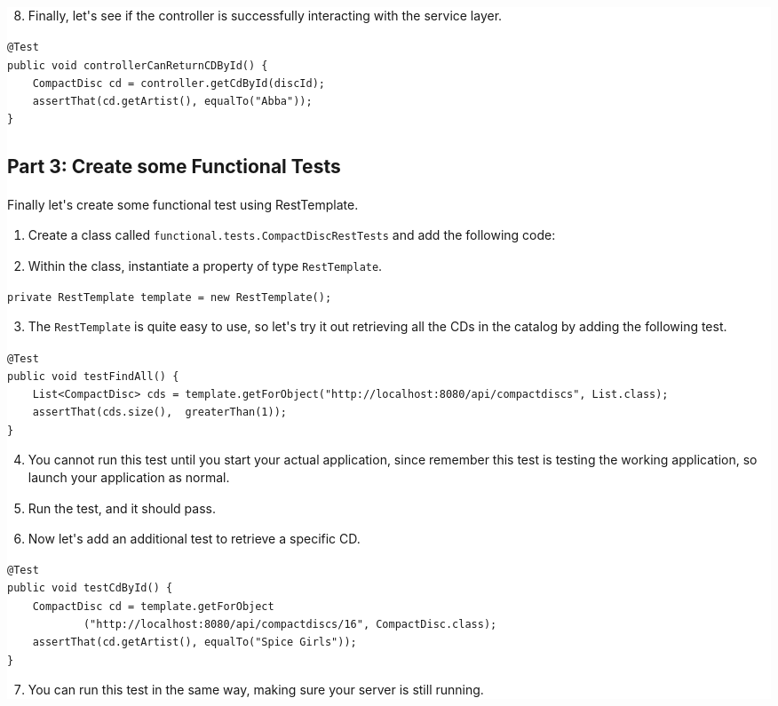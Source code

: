 8. Finally, let's see if the controller is successfully interacting with the service layer.

```
@Test
public void controllerCanReturnCDById() {
    CompactDisc cd = controller.getCdById(discId);
    assertThat(cd.getArtist(), equalTo("Abba"));
}
```


## Part 3: Create some Functional Tests

Finally let's create some functional test using RestTemplate.

1. Create a class called `functional.tests.CompactDiscRestTests` and add the following code:

2. Within the class, instantiate a property of type `RestTemplate`.

```
private RestTemplate template = new RestTemplate();
```

3. The `RestTemplate` is quite easy to use, so let's try it out retrieving all the CDs in the catalog by adding the following test.

```
@Test
public void testFindAll() {
    List<CompactDisc> cds = template.getForObject("http://localhost:8080/api/compactdiscs", List.class);
    assertThat(cds.size(),  greaterThan(1));
}
```
4. You cannot run this test until you start your actual application, since remember this test is testing the working application, so launch your application as normal.

5. Run the test, and it should pass.

6. Now let's add an additional test to retrieve a specific CD. 

```
@Test
public void testCdById() {
    CompactDisc cd = template.getForObject
            ("http://localhost:8080/api/compactdiscs/16", CompactDisc.class);
    assertThat(cd.getArtist(), equalTo("Spice Girls"));
}
```
7. You can run this test in the same way, making sure your server is still running.
